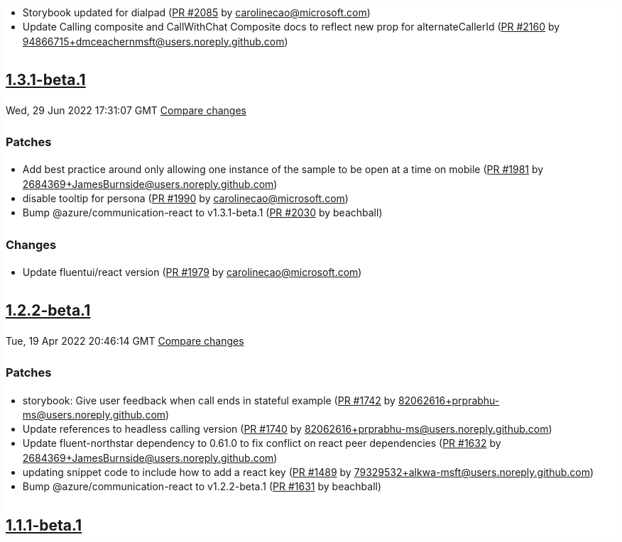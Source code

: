 - Storybook updated for dialpad ([PR #2085](https://github.com/azure/communication-ui-library/pull/2085) by carolinecao@microsoft.com)
- Update Calling composite and CallWithChat Composite docs to reflect new prop for alternateCallerId ([PR #2160](https://github.com/azure/communication-ui-library/pull/2160) by 94866715+dmceachernmsft@users.noreply.github.com)

## [1.3.1-beta.1](https://github.com/azure/communication-ui-library/tree/@internal/storybook_v1.3.1-beta.1)

Wed, 29 Jun 2022 17:31:07 GMT
[Compare changes](https://github.com/azure/communication-ui-library/compare/@internal/storybook_v1.3.0...@internal/storybook_v1.3.1-beta.1)

### Patches

- Add best practice around only allowing one instance of the sample to be open at a time on mobile ([PR #1981](https://github.com/azure/communication-ui-library/pull/1981) by 2684369+JamesBurnside@users.noreply.github.com)
- disable tooltip for persona ([PR #1990](https://github.com/azure/communication-ui-library/pull/1990) by carolinecao@microsoft.com)
- Bump @azure/communication-react to v1.3.1-beta.1 ([PR #2030](https://github.com/azure/communication-ui-library/pull/2030) by beachball)

### Changes

- Update fluentui/react version ([PR #1979](https://github.com/azure/communication-ui-library/pull/1979) by carolinecao@microsoft.com)

## [1.2.2-beta.1](https://github.com/azure/communication-ui-library/tree/@internal/storybook_v1.2.2-beta.1)

Tue, 19 Apr 2022 20:46:14 GMT
[Compare changes](https://github.com/azure/communication-ui-library/compare/@internal/storybook_v1.2.0...@internal/storybook_v1.2.2-beta.1)

### Patches

- storybook: Give user feedback when call ends in stateful example ([PR #1742](https://github.com/azure/communication-ui-library/pull/1742) by 82062616+prprabhu-ms@users.noreply.github.com)
- Update references to headless calling version ([PR #1740](https://github.com/azure/communication-ui-library/pull/1740) by 82062616+prprabhu-ms@users.noreply.github.com)
- Update fluent-northstar dependency to 0.61.0 to fix conflict on react peer dependencies ([PR #1632](https://github.com/azure/communication-ui-library/pull/1632) by 2684369+JamesBurnside@users.noreply.github.com)
- updating snippet code to include how to add a react key ([PR #1489](https://github.com/azure/communication-ui-library/pull/1489) by 79329532+alkwa-msft@users.noreply.github.com)
- Bump @azure/communication-react to v1.2.2-beta.1 ([PR #1631](https://github.com/azure/communication-ui-library/pull/1631) by beachball)

## [1.1.1-beta.1](https://github.com/azure/communication-ui-library/tree/@internal/storybook_v1.1.1-beta.1)
